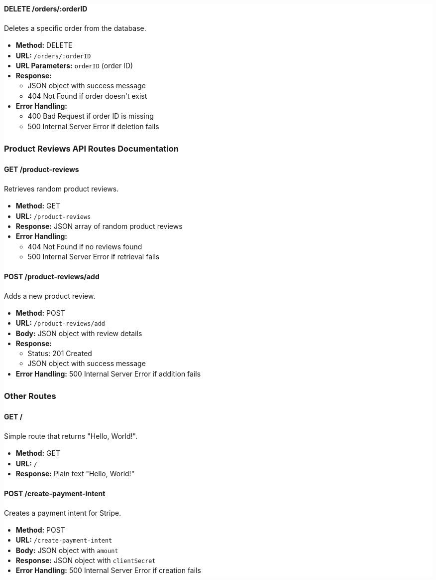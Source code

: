 #### DELETE /orders/:orderID

Deletes a specific order from the database.

- **Method:** DELETE
- **URL:** `/orders/:orderID`
- **URL Parameters:** `orderID` (order ID)
- **Response:**
  - JSON object with success message
  - 404 Not Found if order doesn't exist
- **Error Handling:**
  - 400 Bad Request if order ID is missing
  - 500 Internal Server Error if deletion fails

### Product Reviews API Routes Documentation

#### GET /product-reviews

Retrieves random product reviews.

- **Method:** GET
- **URL:** `/product-reviews`
- **Response:** JSON array of random product reviews
- **Error Handling:**
  - 404 Not Found if no reviews found
  - 500 Internal Server Error if retrieval fails

#### POST /product-reviews/add

Adds a new product review.

- **Method:** POST
- **URL:** `/product-reviews/add`
- **Body:** JSON object with review details
- **Response:**
  - Status: 201 Created
  - JSON object with success message
- **Error Handling:** 500 Internal Server Error if addition fails

### Other Routes

#### GET /

Simple route that returns "Hello, World!".

- **Method:** GET
- **URL:** `/`
- **Response:** Plain text "Hello, World!"

#### POST /create-payment-intent

Creates a payment intent for Stripe.

- **Method:** POST
- **URL:** `/create-payment-intent`
- **Body:** JSON object with `amount`
- **Response:** JSON object with `clientSecret`
- **Error Handling:** 500 Internal Server Error if creation fails
